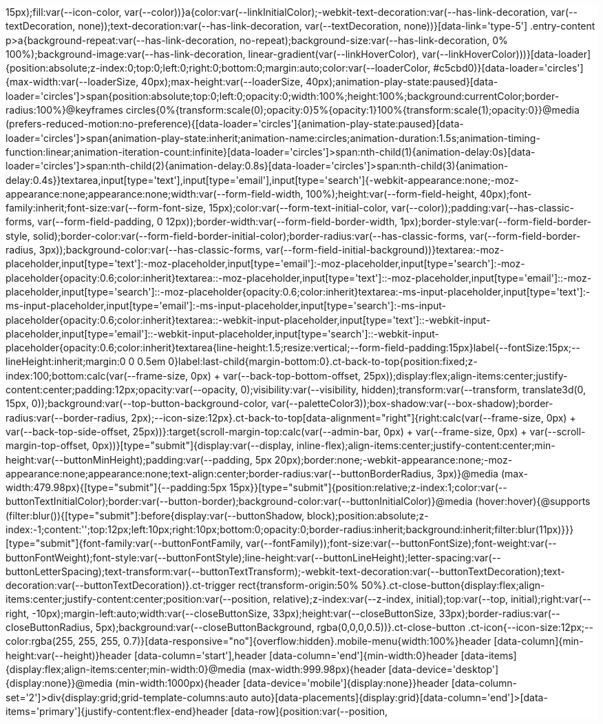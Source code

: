 15px);fill:var(--icon-color, var(--color))}a{color:var(--linkInitialColor);-webkit-text-decoration:var(--has-link-decoration, var(--textDecoration, none));text-decoration:var(--has-link-decoration, var(--textDecoration, none))}[data-link='type-5'] .entry-content p>a{background-repeat:var(--has-link-decoration, no-repeat);background-size:var(--has-link-decoration, 0% 100%);background-image:var(--has-link-decoration, linear-gradient(var(--linkHoverColor), var(--linkHoverColor)))}[data-loader]{position:absolute;z-index:0;top:0;left:0;right:0;bottom:0;margin:auto;color:var(--loaderColor, #c5cbd0)}[data-loader='circles']{max-width:var(--loaderSize, 40px);max-height:var(--loaderSize, 40px);animation-play-state:paused}[data-loader='circles']>span{position:absolute;top:0;left:0;opacity:0;width:100%;height:100%;background:currentColor;border-radius:100%}@keyframes circles{0%{transform:scale(0);opacity:0}5%{opacity:1}100%{transform:scale(1);opacity:0}}@media (prefers-reduced-motion:no-preference){[data-loader='circles']{animation-play-state:paused}[data-loader='circles']>span{animation-play-state:inherit;animation-name:circles;animation-duration:1.5s;animation-timing-function:linear;animation-iteration-count:infinite}[data-loader='circles']>span:nth-child(1){animation-delay:0s}[data-loader='circles']>span:nth-child(2){animation-delay:0.8s}[data-loader='circles']>span:nth-child(3){animation-delay:0.4s}}textarea,input[type='text'],input[type='email'],input[type='search']{-webkit-appearance:none;-moz-appearance:none;appearance:none;width:var(--form-field-width, 100%);height:var(--form-field-height, 40px);font-family:inherit;font-size:var(--form-font-size, 15px);color:var(--form-text-initial-color, var(--color));padding:var(--has-classic-forms, var(--form-field-padding, 0 12px));border-width:var(--form-field-border-width, 1px);border-style:var(--form-field-border-style, solid);border-color:var(--form-field-border-initial-color);border-radius:var(--has-classic-forms, var(--form-field-border-radius, 3px));background-color:var(--has-classic-forms, var(--form-field-initial-background))}textarea:-moz-placeholder,input[type='text']:-moz-placeholder,input[type='email']:-moz-placeholder,input[type='search']:-moz-placeholder{opacity:0.6;color:inherit}textarea::-moz-placeholder,input[type='text']::-moz-placeholder,input[type='email']::-moz-placeholder,input[type='search']::-moz-placeholder{opacity:0.6;color:inherit}textarea:-ms-input-placeholder,input[type='text']:-ms-input-placeholder,input[type='email']:-ms-input-placeholder,input[type='search']:-ms-input-placeholder{opacity:0.6;color:inherit}textarea::-webkit-input-placeholder,input[type='text']::-webkit-input-placeholder,input[type='email']::-webkit-input-placeholder,input[type='search']::-webkit-input-placeholder{opacity:0.6;color:inherit}textarea{line-height:1.5;resize:vertical;--form-field-padding:15px}label{--fontSize:15px;--lineHeight:inherit;margin:0 0 0.5em 0}label:last-child{margin-bottom:0}.ct-back-to-top{position:fixed;z-index:100;bottom:calc(var(--frame-size, 0px) + var(--back-top-bottom-offset, 25px));display:flex;align-items:center;justify-content:center;padding:12px;opacity:var(--opacity, 0);visibility:var(--visibility, hidden);transform:var(--transform, translate3d(0, 15px, 0));background:var(--top-button-background-color, var(--paletteColor3));box-shadow:var(--box-shadow);border-radius:var(--border-radius, 2px);--icon-size:12px}.ct-back-to-top[data-alignment="right"]{right:calc(var(--frame-size, 0px) + var(--back-top-side-offset, 25px))}:target{scroll-margin-top:calc(var(--admin-bar, 0px) + var(--frame-size, 0px) + var(--scroll-margin-top-offset, 0px))}[type="submit"]{display:var(--display, inline-flex);align-items:center;justify-content:center;min-height:var(--buttonMinHeight);padding:var(--padding, 5px 20px);border:none;-webkit-appearance:none;-moz-appearance:none;appearance:none;text-align:center;border-radius:var(--buttonBorderRadius, 3px)}@media (max-width:479.98px){[type="submit"]{--padding:5px 15px}}[type="submit"]{position:relative;z-index:1;color:var(--buttonTextInitialColor);border:var(--button-border);background-color:var(--buttonInitialColor)}@media (hover:hover){@supports (filter:blur()){[type="submit"]:before{display:var(--buttonShadow, block);position:absolute;z-index:-1;content:'';top:12px;left:10px;right:10px;bottom:0;opacity:0;border-radius:inherit;background:inherit;filter:blur(11px)}}}[type="submit"]{font-family:var(--buttonFontFamily, var(--fontFamily));font-size:var(--buttonFontSize);font-weight:var(--buttonFontWeight);font-style:var(--buttonFontStyle);line-height:var(--buttonLineHeight);letter-spacing:var(--buttonLetterSpacing);text-transform:var(--buttonTextTransform);-webkit-text-decoration:var(--buttonTextDecoration);text-decoration:var(--buttonTextDecoration)}.ct-trigger rect{transform-origin:50% 50%}.ct-close-button{display:flex;align-items:center;justify-content:center;position:var(--position, relative);z-index:var(--z-index, initial);top:var(--top, initial);right:var(--right, -10px);margin-left:auto;width:var(--closeButtonSize, 33px);height:var(--closeButtonSize, 33px);border-radius:var(--closeButtonRadius, 5px);background:var(--closeButtonBackground, rgba(0,0,0,0.5))}.ct-close-button .ct-icon{--icon-size:12px;--color:rgba(255, 255, 255, 0.7)}[data-responsive="no"]{overflow:hidden}.mobile-menu{width:100%}header [data-column]{min-height:var(--height)}header [data-column='start'],header [data-column='end']{min-width:0}header [data-items]{display:flex;align-items:center;min-width:0}@media (max-width:999.98px){header [data-device='desktop']{display:none}}@media (min-width:1000px){header [data-device='mobile']{display:none}}header [data-column-set='2']>div{display:grid;grid-template-columns:auto auto}[data-placements]{display:grid}[data-column='end']>[data-items='primary']{justify-content:flex-end}header [data-row]{position:var(--position,